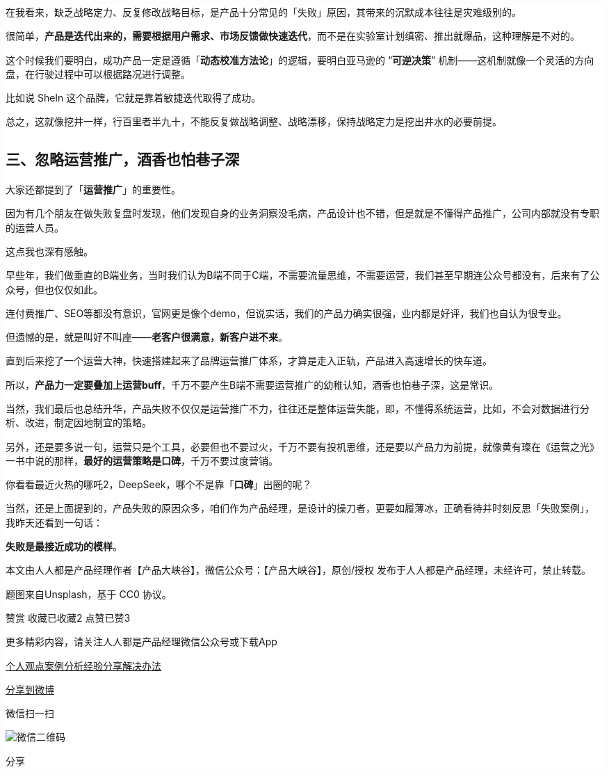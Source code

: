 在我看来，缺乏战略定力、反复修改战略目标，是产品十分常见的「失败」原因，其带来的沉默成本往往是灾难级别的。

很简单，**产品是迭代出来的，需要根据用户需求、市场反馈做快速迭代**，而不是在实验室计划缜密、推出就爆品，这种理解是不对的。

这个时候我们要明白，成功产品一定是遵循「**动态校准方法论**」的逻辑，要明白亚马逊的 “**可逆决策**” 机制——这机制就像一个灵活的方向盘，在行驶过程中可以根据路况进行调整。

比如说 SheIn 这个品牌，它就是靠着敏捷迭代取得了成功。

总之，这就像挖井一样，行百里者半九十，不能反复做战略调整、战略漂移，保持战略定力是挖出井水的必要前提。

## 三、忽略运营推广，酒香也怕巷子深

大家还都提到了「**运营推广**」的重要性。

因为有几个朋友在做失败复盘时发现，他们发现自身的业务洞察没毛病，产品设计也不错，但是就是不懂得产品推广，公司内部就没有专职的运营人员。

这点我也深有感触。

早些年，我们做垂直的B端业务，当时我们认为B端不同于C端，不需要流量思维，不需要运营，我们甚至早期连公众号都没有，后来有了公众号，但也仅仅如此。

连付费推广、SEO等都没有意识，官网更是像个demo，但说实话，我们的产品力确实很强，业内都是好评，我们也自认为很专业。

但遗憾的是，就是叫好不叫座——**老客户很满意，新客户进不来**。

直到后来挖了一个运营大神，快速搭建起来了品牌运营推广体系，才算是走入正轨，产品进入高速增长的快车道。

所以，**产品力一定要叠加上运营buff**，千万不要产生B端不需要运营推广的幼稚认知，酒香也怕巷子深，这是常识。

当然，我们最后也总结升华，产品失败不仅仅是运营推广不力，往往还是整体运营失能，即，不懂得系统运营，比如，不会对数据进行分析、改进，制定因地制宜的策略。

另外，还是要多说一句，运营只是个工具，必要但也不要过火，千万不要有投机思维，还是要以产品力为前提，就像黄有璨在《运营之光》一书中说的那样，**最好的运营策略是口碑**，千万不要过度营销。

你看看最近火热的哪吒2，DeepSeek，哪个不是靠「**口碑**」出圈的呢？

当然，还是上面提到的，产品失败的原因众多，咱们作为产品经理，是设计的操刀者，更要如履薄冰，正确看待并时刻反思「失败案例」，我昨天还看到一句话：

**失败是最接近成功的模样**。

本文由人人都是产品经理作者【产品大峡谷】，微信公众号：【产品大峡谷】，原创/授权 发布于人人都是产品经理，未经许可，禁止转载。

题图来自Unsplash，基于 CC0 协议。

赞赏 收藏已收藏2 点赞已赞3

更多精彩内容，请关注人人都是产品经理微信公众号或下载App

[个人观点](https://www.woshipm.com/tag/%e4%b8%aa%e4%ba%ba%e8%a7%82%e7%82%b9)[案例分析](https://www.woshipm.com/tag/%e6%a1%88%e4%be%8b%e5%88%86%e6%9e%90)[经验分享](https://www.woshipm.com/tag/%e7%bb%8f%e9%aa%8c%e5%88%86%e4%ba%ab)[解决办法](https://www.woshipm.com/tag/%e8%a7%a3%e5%86%b3%e5%8a%9e%e6%b3%95)

[分享到微博](https://service.weibo.com/share/share.php?appkey=2775287854&title=新产品失败概率很高，以下是三个常见原因，快看看你有没有遇到过！&url=https://www.woshipm.com/pd/6179350.html&pic=https://image.woshipm.com/2023/04/13/8b7d61a4-d9eb-11ed-a8b0-00163e0b5ff3.jpg)

微信扫一扫

![微信二维码](https://api.pwmqr.com/qrcode/create/?url=https://www.woshipm.com/pd/6179350.html)

分享